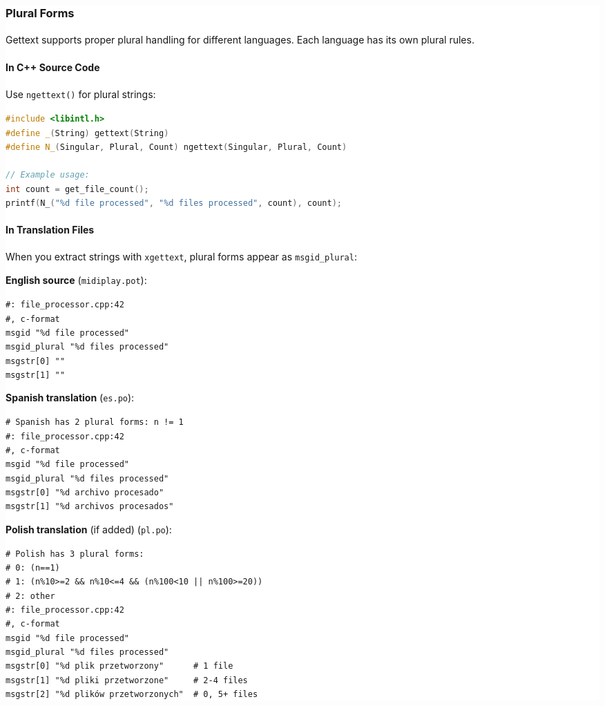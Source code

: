 ### Plural Forms

Gettext supports proper plural handling for different languages. Each language has its own plural rules.

#### In C++ Source Code

Use `ngettext()` for plural strings:
```cpp
#include <libintl.h>
#define _(String) gettext(String)
#define N_(Singular, Plural, Count) ngettext(Singular, Plural, Count)

// Example usage:
int count = get_file_count();
printf(N_("%d file processed", "%d files processed", count), count);
```

#### In Translation Files

When you extract strings with `xgettext`, plural forms appear as `msgid_plural`:

**English source** (`midiplay.pot`):
```po
#: file_processor.cpp:42
#, c-format
msgid "%d file processed"
msgid_plural "%d files processed"
msgstr[0] ""
msgstr[1] ""
```

**Spanish translation** (`es.po`):
```po
# Spanish has 2 plural forms: n != 1
#: file_processor.cpp:42
#, c-format
msgid "%d file processed"
msgid_plural "%d files processed"
msgstr[0] "%d archivo procesado"
msgstr[1] "%d archivos procesados"
```

**Polish translation** (if added) (`pl.po`):
```po
# Polish has 3 plural forms:
# 0: (n==1)
# 1: (n%10>=2 && n%10<=4 && (n%100<10 || n%100>=20))
# 2: other
#: file_processor.cpp:42
#, c-format
msgid "%d file processed"
msgid_plural "%d files processed"
msgstr[0] "%d plik przetworzony"      # 1 file
msgstr[1] "%d pliki przetworzone"     # 2-4 files
msgstr[2] "%d plików przetworzonych"  # 0, 5+ files
```
